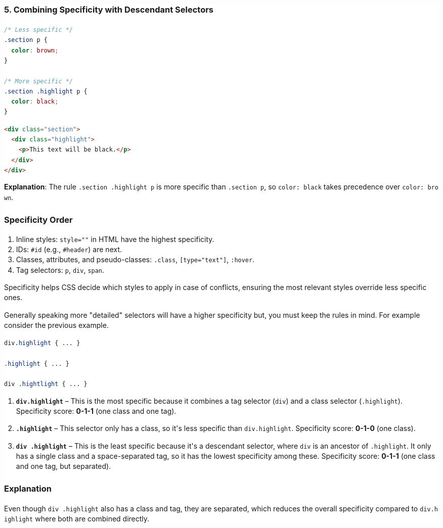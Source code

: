 ### 5. Combining Specificity with Descendant Selectors
```css
/* Less specific */
.section p {
  color: brown;
}

/* More specific */
.section .highlight p {
  color: black;
}
```
```html
<div class="section">
  <div class="highlight">
    <p>This text will be black.</p>
  </div>
</div>
```
**Explanation**: The rule `.section .highlight p` is more specific than `.section p`, so `color: black` takes precedence over `color: brown`.

### Specificity Order
1. Inline styles: `style=""` in HTML have the highest specificity.
2. IDs: `#id` (e.g., `#header`) are next.
3. Classes, attributes, and pseudo-classes: `.class`, `[type="text"]`, `:hover`.
4. Tag selectors: `p`, `div`, `span`.
   
Specificity helps CSS decide which styles to apply in case of conflicts, ensuring the most relevant styles override less specific ones.

Generally speaking more "detailed" selectors will have a higher specificity but, you must keep the rules in mind. For example consider the previous example.  

```CSS
div.highlight { ... }

.highlight { ... }

div .hightlight { ... }
```

1. **`div.highlight`** – This is the most specific because it combines a tag selector (`div`) and a class selector (`.highlight`). Specificity score: **0-1-1** (one class and one tag).

2. **`.highlight`** – This selector only has a class, so it's less specific than `div.highlight`. Specificity score: **0-1-0** (one class).

3. **`div .highlight`** – This is the least specific because it's a descendant selector, where `div` is an ancestor of `.highlight`. It only has a single class and a space-separated tag, so it has the lowest specificity among these. Specificity score: **0-1-1** (one class and one tag, but separated).

### Explanation
Even though `div .highlight` also has a class and tag, they are separated, which reduces the overall specificity compared to `div.highlight` where both are combined directly.
